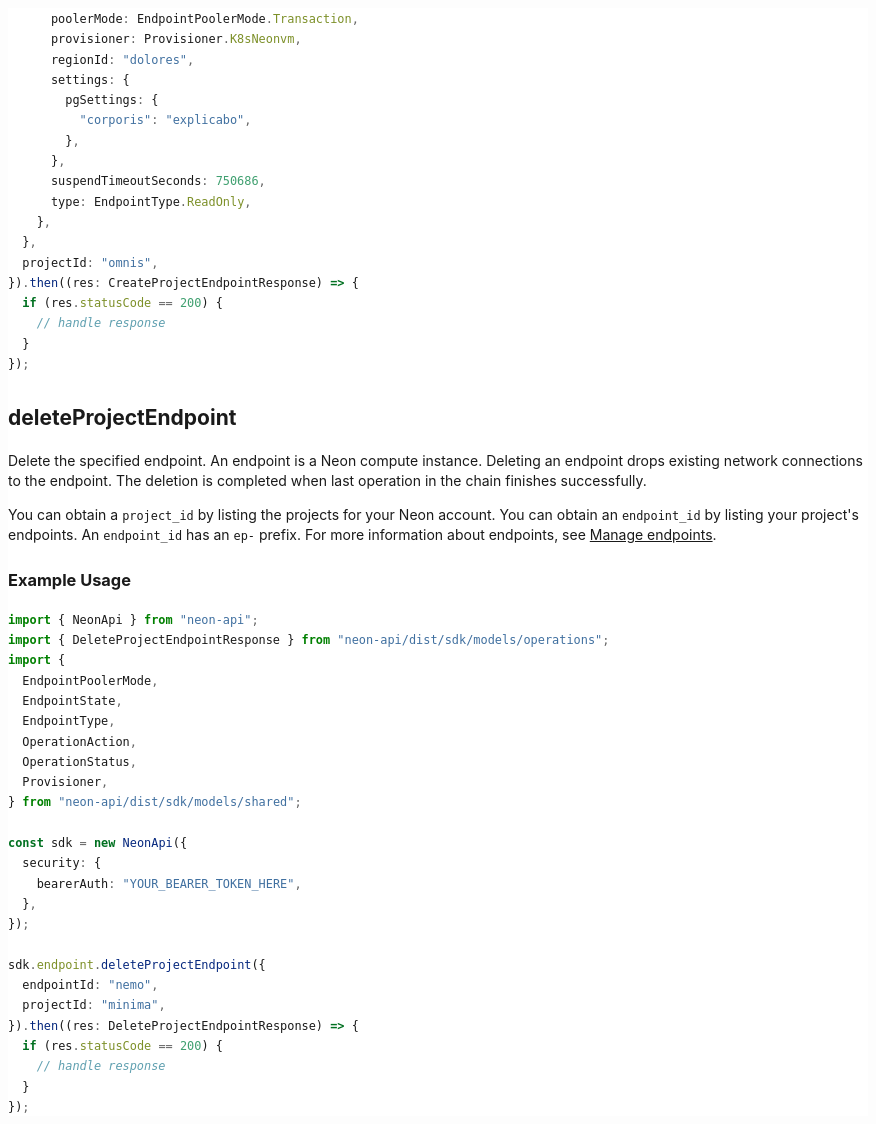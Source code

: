 ```typescript
      poolerMode: EndpointPoolerMode.Transaction,
      provisioner: Provisioner.K8sNeonvm,
      regionId: "dolores",
      settings: {
        pgSettings: {
          "corporis": "explicabo",
        },
      },
      suspendTimeoutSeconds: 750686,
      type: EndpointType.ReadOnly,
    },
  },
  projectId: "omnis",
}).then((res: CreateProjectEndpointResponse) => {
  if (res.statusCode == 200) {
    // handle response
  }
});
```

## deleteProjectEndpoint

Delete the specified endpoint.
An endpoint is a Neon compute instance.
Deleting an endpoint drops existing network connections to the endpoint.
The deletion is completed when last operation in the chain finishes successfully.

You can obtain a `project_id` by listing the projects for your Neon account.
You can obtain an `endpoint_id` by listing your project's endpoints.
An `endpoint_id` has an `ep-` prefix.
For more information about endpoints, see [Manage endpoints](https://neon.tech/docs/manage/endpoints/).


### Example Usage

```typescript
import { NeonApi } from "neon-api";
import { DeleteProjectEndpointResponse } from "neon-api/dist/sdk/models/operations";
import {
  EndpointPoolerMode,
  EndpointState,
  EndpointType,
  OperationAction,
  OperationStatus,
  Provisioner,
} from "neon-api/dist/sdk/models/shared";

const sdk = new NeonApi({
  security: {
    bearerAuth: "YOUR_BEARER_TOKEN_HERE",
  },
});

sdk.endpoint.deleteProjectEndpoint({
  endpointId: "nemo",
  projectId: "minima",
}).then((res: DeleteProjectEndpointResponse) => {
  if (res.statusCode == 200) {
    // handle response
  }
});
```
